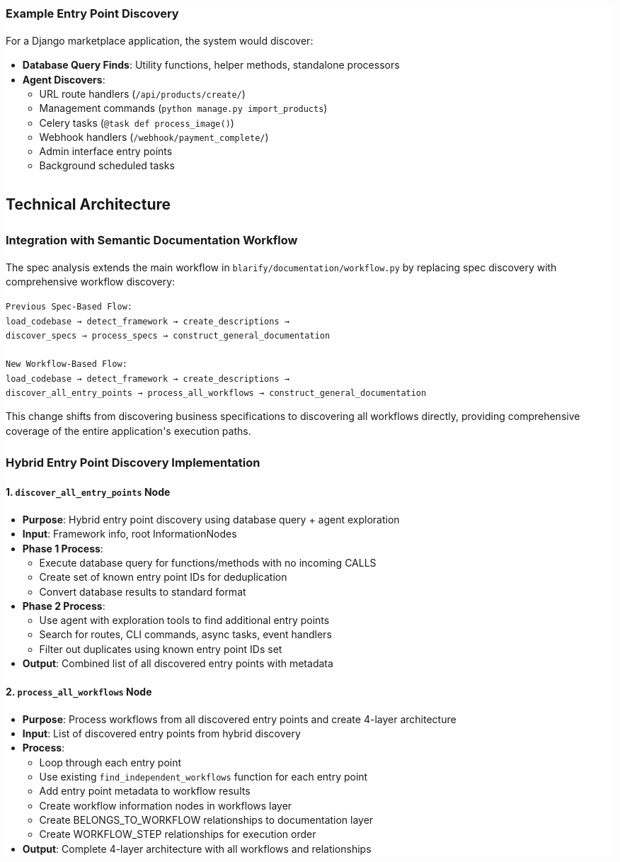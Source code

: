 ### Example Entry Point Discovery

For a Django marketplace application, the system would discover:
- **Database Query Finds**: Utility functions, helper methods, standalone processors
- **Agent Discovers**: 
  - URL route handlers (`/api/products/create/`)
  - Management commands (`python manage.py import_products`)
  - Celery tasks (`@task def process_image()`)
  - Webhook handlers (`/webhook/payment_complete/`)
  - Admin interface entry points
  - Background scheduled tasks

## Technical Architecture

### Integration with Semantic Documentation Workflow

The spec analysis extends the main workflow in `blarify/documentation/workflow.py` by replacing spec discovery with comprehensive workflow discovery:

```
Previous Spec-Based Flow:
load_codebase → detect_framework → create_descriptions → 
discover_specs → process_specs → construct_general_documentation

New Workflow-Based Flow:
load_codebase → detect_framework → create_descriptions → 
discover_all_entry_points → process_all_workflows → construct_general_documentation
```

This change shifts from discovering business specifications to discovering all workflows directly, providing comprehensive coverage of the entire application's execution paths.

### Hybrid Entry Point Discovery Implementation

#### 1. `discover_all_entry_points` Node
- **Purpose**: Hybrid entry point discovery using database query + agent exploration
- **Input**: Framework info, root InformationNodes
- **Phase 1 Process**: 
  - Execute database query for functions/methods with no incoming CALLS
  - Create set of known entry point IDs for deduplication
  - Convert database results to standard format
- **Phase 2 Process**:
  - Use agent with exploration tools to find additional entry points
  - Search for routes, CLI commands, async tasks, event handlers
  - Filter out duplicates using known entry point IDs set
- **Output**: Combined list of all discovered entry points with metadata

#### 2. `process_all_workflows` Node  
- **Purpose**: Process workflows from all discovered entry points and create 4-layer architecture
- **Input**: List of discovered entry points from hybrid discovery
- **Process**: 
  - Loop through each entry point
  - Use existing `find_independent_workflows` function for each entry point
  - Add entry point metadata to workflow results
  - Create workflow information nodes in workflows layer
  - Create BELONGS_TO_WORKFLOW relationships to documentation layer
  - Create WORKFLOW_STEP relationships for execution order
- **Output**: Complete 4-layer architecture with all workflows and relationships
